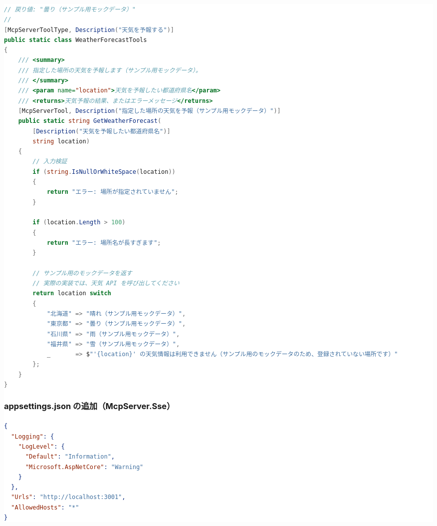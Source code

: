 ```csharp
// 戻り値: "曇り（サンプル用モックデータ）"
//
[McpServerToolType, Description("天気を予報する")]
public static class WeatherForecastTools
{
    /// <summary>
    /// 指定した場所の天気を予報します（サンプル用モックデータ）。
    /// </summary>
    /// <param name="location">天気を予報したい都道府県名</param>
    /// <returns>天気予報の結果、またはエラーメッセージ</returns>
    [McpServerTool, Description("指定した場所の天気を予報（サンプル用モックデータ）")]
    public static string GetWeatherForecast(
        [Description("天気を予報したい都道府県名")]
        string location)
    {
        // 入力検証
        if (string.IsNullOrWhiteSpace(location))
        {
            return "エラー: 場所が指定されていません";
        }

        if (location.Length > 100)
        {
            return "エラー: 場所名が長すぎます";
        }

        // サンプル用のモックデータを返す
        // 実際の実装では、天気 API を呼び出してください
        return location switch 
        {
            "北海道" => "晴れ（サンプル用モックデータ）",
            "東京都" => "曇り（サンプル用モックデータ）",
            "石川県" => "雨（サンプル用モックデータ）",
            "福井県" => "雪（サンプル用モックデータ）",
            _       => $"'{location}' の天気情報は利用できません（サンプル用のモックデータのため、登録されていない場所です）"
        };
    }
}
```

### appsettings.json の追加（McpServer.Sse）

```json
{
  "Logging": {
    "LogLevel": {
      "Default": "Information",
      "Microsoft.AspNetCore": "Warning"
    }
  },
  "Urls": "http://localhost:3001",
  "AllowedHosts": "*"
}
```
